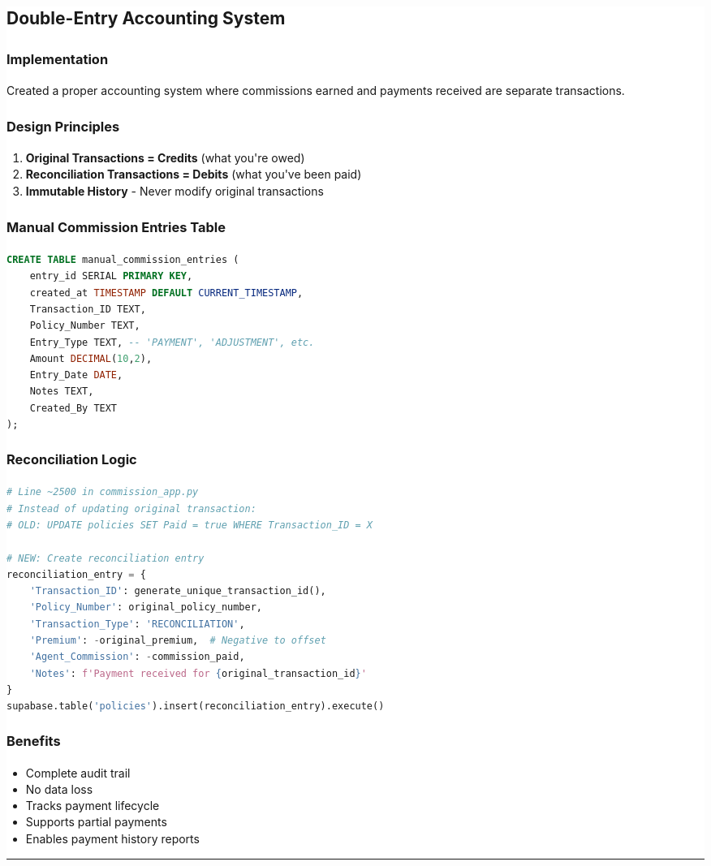 
## Double-Entry Accounting System

### Implementation
Created a proper accounting system where commissions earned and payments received are separate transactions.

### Design Principles
1. **Original Transactions = Credits** (what you're owed)
2. **Reconciliation Transactions = Debits** (what you've been paid)
3. **Immutable History** - Never modify original transactions

### Manual Commission Entries Table
```sql
CREATE TABLE manual_commission_entries (
    entry_id SERIAL PRIMARY KEY,
    created_at TIMESTAMP DEFAULT CURRENT_TIMESTAMP,
    Transaction_ID TEXT,
    Policy_Number TEXT,
    Entry_Type TEXT, -- 'PAYMENT', 'ADJUSTMENT', etc.
    Amount DECIMAL(10,2),
    Entry_Date DATE,
    Notes TEXT,
    Created_By TEXT
);
```

### Reconciliation Logic
```python
# Line ~2500 in commission_app.py
# Instead of updating original transaction:
# OLD: UPDATE policies SET Paid = true WHERE Transaction_ID = X

# NEW: Create reconciliation entry
reconciliation_entry = {
    'Transaction_ID': generate_unique_transaction_id(),
    'Policy_Number': original_policy_number,
    'Transaction_Type': 'RECONCILIATION',
    'Premium': -original_premium,  # Negative to offset
    'Agent_Commission': -commission_paid,
    'Notes': f'Payment received for {original_transaction_id}'
}
supabase.table('policies').insert(reconciliation_entry).execute()
```

### Benefits
- Complete audit trail
- No data loss
- Tracks payment lifecycle
- Supports partial payments
- Enables payment history reports

---